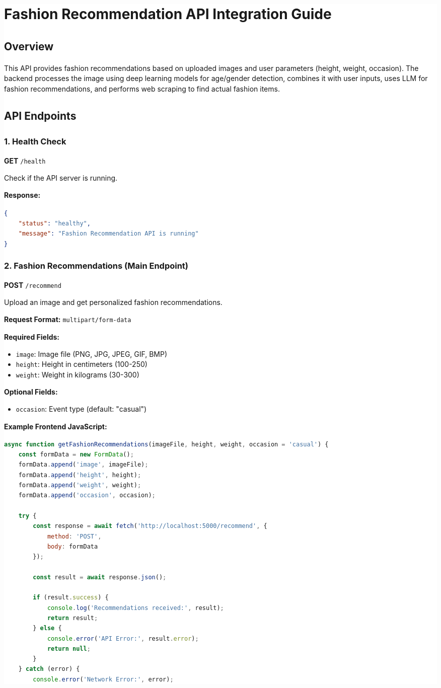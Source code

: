 # Fashion Recommendation API Integration Guide

## Overview
This API provides fashion recommendations based on uploaded images and user parameters (height, weight, occasion). The backend processes the image using deep learning models for age/gender detection, combines it with user inputs, uses LLM for fashion recommendations, and performs web scraping to find actual fashion items.

## API Endpoints

### 1. Health Check
**GET** `/health`

Check if the API server is running.

**Response:**
```json
{
    "status": "healthy",
    "message": "Fashion Recommendation API is running"
}
```

### 2. Fashion Recommendations (Main Endpoint)
**POST** `/recommend`

Upload an image and get personalized fashion recommendations.

**Request Format:** `multipart/form-data`

**Required Fields:**
- `image`: Image file (PNG, JPG, JPEG, GIF, BMP)
- `height`: Height in centimeters (100-250)
- `weight`: Weight in kilograms (30-300)

**Optional Fields:**
- `occasion`: Event type (default: "casual")

**Example Frontend JavaScript:**
```javascript
async function getFashionRecommendations(imageFile, height, weight, occasion = 'casual') {
    const formData = new FormData();
    formData.append('image', imageFile);
    formData.append('height', height);
    formData.append('weight', weight);
    formData.append('occasion', occasion);
    
    try {
        const response = await fetch('http://localhost:5000/recommend', {
            method: 'POST',
            body: formData
        });
        
        const result = await response.json();
        
        if (result.success) {
            console.log('Recommendations received:', result);
            return result;
        } else {
            console.error('API Error:', result.error);
            return null;
        }
    } catch (error) {
        console.error('Network Error:', error);
```